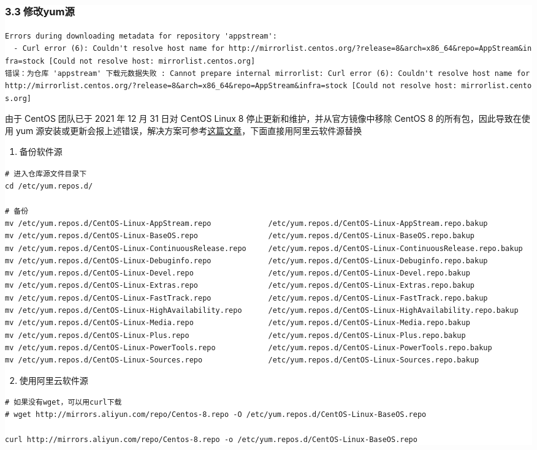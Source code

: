 ### 3.3 修改yum源

```shell
Errors during downloading metadata for repository 'appstream':
  - Curl error (6): Couldn't resolve host name for http://mirrorlist.centos.org/?release=8&arch=x86_64&repo=AppStream&infra=stock [Could not resolve host: mirrorlist.centos.org]
错误：为仓库 'appstream' 下载元数据失败 : Cannot prepare internal mirrorlist: Curl error (6): Couldn't resolve host name for http://mirrorlist.centos.org/?release=8&arch=x86_64&repo=AppStream&infra=stock [Could not resolve host: mirrorlist.centos.org]
```

由于 CentOS 团队已于 2021 年 12 月 31 日对 CentOS Linux 8 停止更新和维护，并从官方镜像中移除 CentOS 8 的所有包，因此导致在使用 yum 源安装或更新会报上述错误，解决方案可参考[这篇文章](https://blog.csdn.net/huchaoyang123/article/details/144608111)，下面直接用阿里云软件源替换

1. 备份软件源

```shell
# 进入仓库源文件目录下
cd /etc/yum.repos.d/

# 备份
mv /etc/yum.repos.d/CentOS-Linux-AppStream.repo             /etc/yum.repos.d/CentOS-Linux-AppStream.repo.bakup
mv /etc/yum.repos.d/CentOS-Linux-BaseOS.repo                /etc/yum.repos.d/CentOS-Linux-BaseOS.repo.bakup
mv /etc/yum.repos.d/CentOS-Linux-ContinuousRelease.repo     /etc/yum.repos.d/CentOS-Linux-ContinuousRelease.repo.bakup
mv /etc/yum.repos.d/CentOS-Linux-Debuginfo.repo             /etc/yum.repos.d/CentOS-Linux-Debuginfo.repo.bakup
mv /etc/yum.repos.d/CentOS-Linux-Devel.repo                 /etc/yum.repos.d/CentOS-Linux-Devel.repo.bakup
mv /etc/yum.repos.d/CentOS-Linux-Extras.repo                /etc/yum.repos.d/CentOS-Linux-Extras.repo.bakup
mv /etc/yum.repos.d/CentOS-Linux-FastTrack.repo             /etc/yum.repos.d/CentOS-Linux-FastTrack.repo.bakup
mv /etc/yum.repos.d/CentOS-Linux-HighAvailability.repo      /etc/yum.repos.d/CentOS-Linux-HighAvailability.repo.bakup
mv /etc/yum.repos.d/CentOS-Linux-Media.repo                 /etc/yum.repos.d/CentOS-Linux-Media.repo.bakup
mv /etc/yum.repos.d/CentOS-Linux-Plus.repo                  /etc/yum.repos.d/CentOS-Linux-Plus.repo.bakup
mv /etc/yum.repos.d/CentOS-Linux-PowerTools.repo            /etc/yum.repos.d/CentOS-Linux-PowerTools.repo.bakup
mv /etc/yum.repos.d/CentOS-Linux-Sources.repo               /etc/yum.repos.d/CentOS-Linux-Sources.repo.bakup

```

2. 使用阿里云软件源

```shell
# 如果没有wget，可以用curl下载 
# wget http://mirrors.aliyun.com/repo/Centos-8.repo -O /etc/yum.repos.d/CentOS-Linux-BaseOS.repo

curl http://mirrors.aliyun.com/repo/Centos-8.repo -o /etc/yum.repos.d/CentOS-Linux-BaseOS.repo

```

